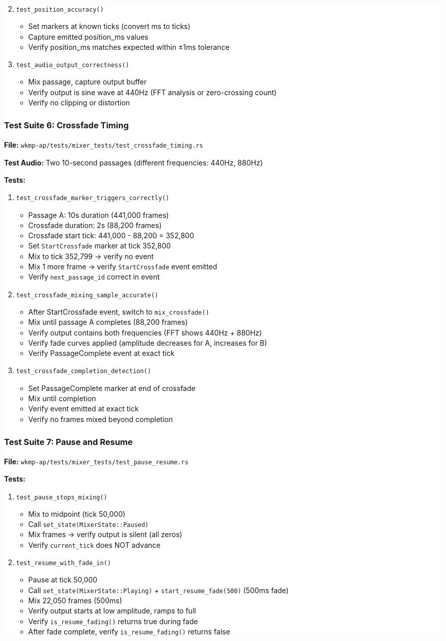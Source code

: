 2. `test_position_accuracy()`
   - Set markers at known ticks (convert ms to ticks)
   - Capture emitted position_ms values
   - Verify position_ms matches expected within ±1ms tolerance

3. `test_audio_output_correctness()`
   - Mix passage, capture output buffer
   - Verify output is sine wave at 440Hz (FFT analysis or zero-crossing count)
   - Verify no clipping or distortion

### Test Suite 6: Crossfade Timing

**File:** `wkmp-ap/tests/mixer_tests/test_crossfade_timing.rs`

**Test Audio:** Two 10-second passages (different frequencies: 440Hz, 880Hz)

**Tests:**
1. `test_crossfade_marker_triggers_correctly()`
   - Passage A: 10s duration (441,000 frames)
   - Crossfade duration: 2s (88,200 frames)
   - Crossfade start tick: 441,000 - 88,200 = 352,800
   - Set `StartCrossfade` marker at tick 352,800
   - Mix to tick 352,799 → verify no event
   - Mix 1 more frame → verify `StartCrossfade` event emitted
   - Verify `next_passage_id` correct in event

2. `test_crossfade_mixing_sample_accurate()`
   - After StartCrossfade event, switch to `mix_crossfade()`
   - Mix until passage A completes (88,200 frames)
   - Verify output contains both frequencies (FFT shows 440Hz + 880Hz)
   - Verify fade curves applied (amplitude decreases for A, increases for B)
   - Verify PassageComplete event at exact tick

3. `test_crossfade_completion_detection()`
   - Set PassageComplete marker at end of crossfade
   - Mix until completion
   - Verify event emitted at exact tick
   - Verify no frames mixed beyond completion

### Test Suite 7: Pause and Resume

**File:** `wkmp-ap/tests/mixer_tests/test_pause_resume.rs`

**Tests:**
1. `test_pause_stops_mixing()`
   - Mix to midpoint (tick 50,000)
   - Call `set_state(MixerState::Paused)`
   - Mix frames → verify output is silent (all zeros)
   - Verify `current_tick` does NOT advance

2. `test_resume_with_fade_in()`
   - Pause at tick 50,000
   - Call `set_state(MixerState::Playing)` + `start_resume_fade(500)` (500ms fade)
   - Mix 22,050 frames (500ms)
   - Verify output starts at low amplitude, ramps to full
   - Verify `is_resume_fading()` returns true during fade
   - After fade complete, verify `is_resume_fading()` returns false
